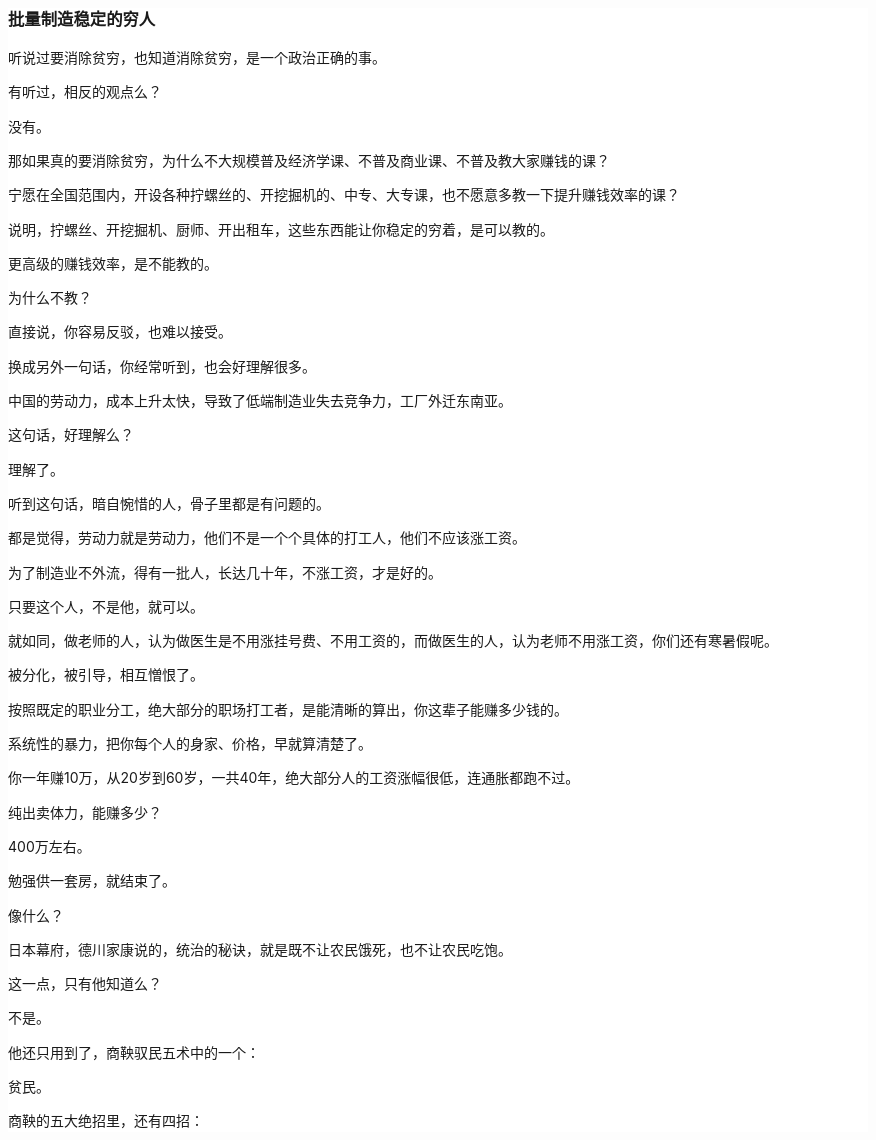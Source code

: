 ### 批量制造稳定的穷人

听说过要消除贫穷，也知道消除贫穷，是一个政治正确的事。

有听过，相反的观点么？  

没有。  

那如果真的要消除贫穷，为什么不大规模普及经济学课、不普及商业课、不普及教大家赚钱的课？

宁愿在全国范围内，开设各种拧螺丝的、开挖掘机的、中专、大专课，也不愿意多教一下提升赚钱效率的课？

说明，拧螺丝、开挖掘机、厨师、开出租车，这些东西能让你稳定的穷着，是可以教的。  

更高级的赚钱效率，是不能教的。  

为什么不教？

直接说，你容易反驳，也难以接受。

换成另外一句话，你经常听到，也会好理解很多。

中国的劳动力，成本上升太快，导致了低端制造业失去竞争力，工厂外迁东南亚。

这句话，好理解么？

理解了。

听到这句话，暗自惋惜的人，骨子里都是有问题的。

都是觉得，劳动力就是劳动力，他们不是一个个具体的打工人，他们不应该涨工资。  

为了制造业不外流，得有一批人，长达几十年，不涨工资，才是好的。

只要这个人，不是他，就可以。  

就如同，做老师的人，认为做医生是不用涨挂号费、不用工资的，而做医生的人，认为老师不用涨工资，你们还有寒暑假呢。  

被分化，被引导，相互憎恨了。  

按照既定的职业分工，绝大部分的职场打工者，是能清晰的算出，你这辈子能赚多少钱的。  

系统性的暴力，把你每个人的身家、价格，早就算清楚了。

你一年赚10万，从20岁到60岁，一共40年，绝大部分人的工资涨幅很低，连通胀都跑不过。

纯出卖体力，能赚多少？  

400万左右。  

勉强供一套房，就结束了。

像什么？  

日本幕府，德川家康说的，统治的秘诀，就是既不让农民饿死，也不让农民吃饱。

这一点，只有他知道么？  

不是。

他还只用到了，商鞅驭民五术中的一个：

贫民。  

商鞅的五大绝招里，还有四招：  
